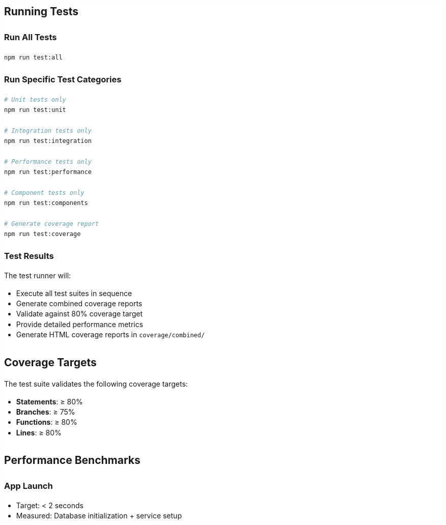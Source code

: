 ## Running Tests

### Run All Tests

```bash
npm run test:all
```

### Run Specific Test Categories

```bash
# Unit tests only
npm run test:unit

# Integration tests only
npm run test:integration

# Performance tests only
npm run test:performance

# Component tests only
npm run test:components

# Generate coverage report
npm run test:coverage
```

### Test Results

The test runner will:

- Execute all test suites in sequence
- Generate combined coverage reports
- Validate against 80% coverage target
- Provide detailed performance metrics
- Generate HTML coverage reports in `coverage/combined/`

## Coverage Targets

The test suite validates the following coverage targets:

- **Statements**: ≥ 80%
- **Branches**: ≥ 75%
- **Functions**: ≥ 80%
- **Lines**: ≥ 80%

## Performance Benchmarks

### App Launch

- Target: < 2 seconds
- Measured: Database initialization + service setup
